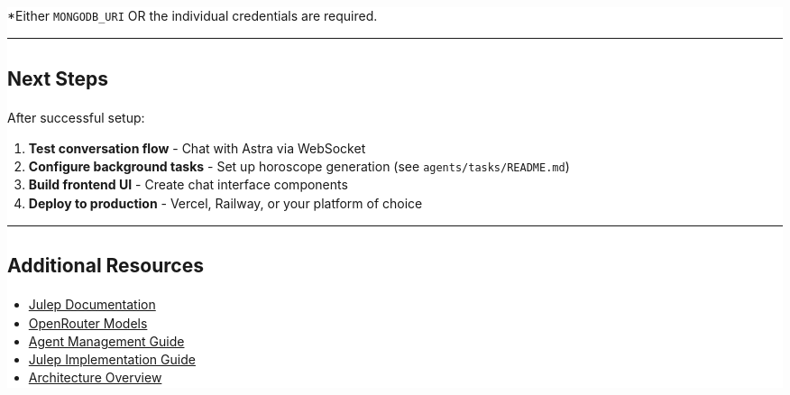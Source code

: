 *Either `MONGODB_URI` OR the individual credentials are required.

---

## Next Steps

After successful setup:

1. **Test conversation flow** - Chat with Astra via WebSocket
2. **Configure background tasks** - Set up horoscope generation (see `agents/tasks/README.md`)
3. **Build frontend UI** - Create chat interface components
4. **Deploy to production** - Vercel, Railway, or your platform of choice

---

## Additional Resources

- [Julep Documentation](https://docs.julep.ai)
- [OpenRouter Models](https://openrouter.ai/models)
- [Agent Management Guide](./AGENT_MANAGEMENT.md)
- [Julep Implementation Guide](./JULEP_IMPLEMENTATION.md)
- [Architecture Overview](./ARCHITECTURE.md)
